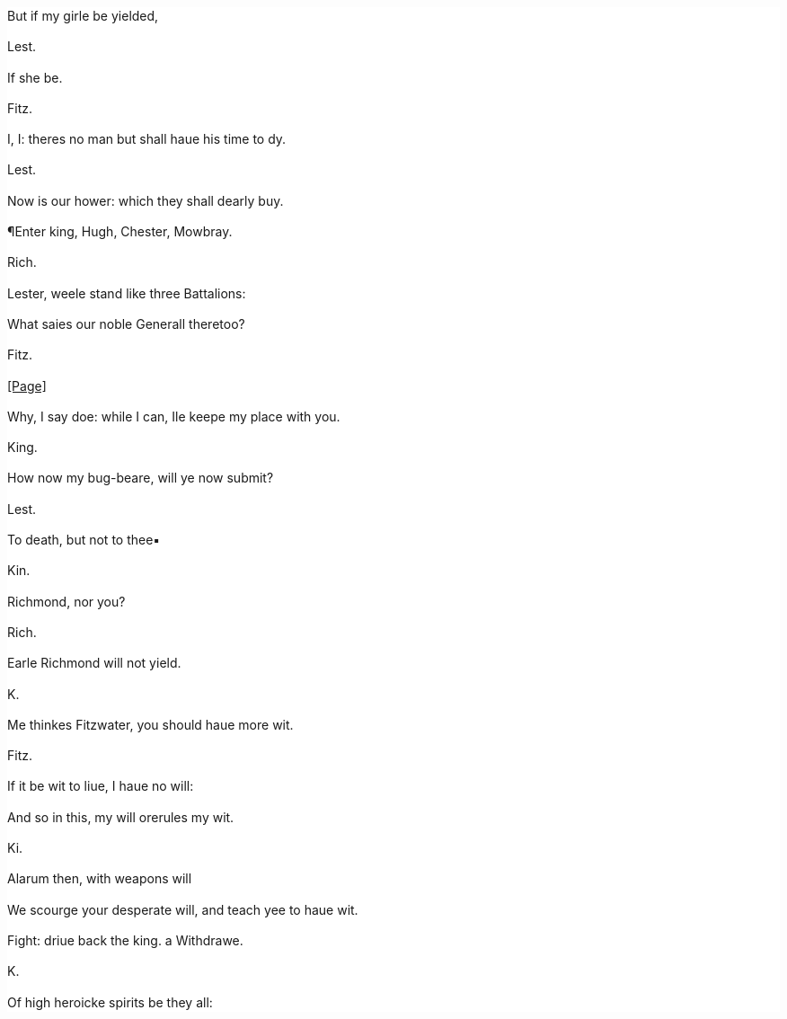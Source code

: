 But if my girle be yielded,

Lest.

If she be.

Fitz.

I, I: theres no man but shall haue his time to dy.

Lest.

Now is our hower: which they shall dearly buy.

¶Enter king, Hugh, Chester, Mowbray.

Rich.

Lester, weele stand like three Battalions:

What saies our noble Generall theretoo?

Fitz.

[[Page]](http://eebo.chadwyck.com/downloadtiff?vid=10599&page=30)

Why, I say doe: while I can, Ile keepe my place with you.

King.

How now my bug-beare, will ye now submit?

Lest.

To death, but not to thee▪

Kin.

Richmond, nor you?

Rich.

Earle Richmond will not yield.

K.

Me thinkes Fitzwater, you should haue more wit.

Fitz.

If it be wit to liue, I haue no will:

And so in this, my will orerules my wit.

Ki.

Alarum then, with weapons will

We scourge your desperate will, and teach yee to haue wit.

Fight: driue back the king. a Withdrawe.

K.

Of high heroicke spirits be they all:
